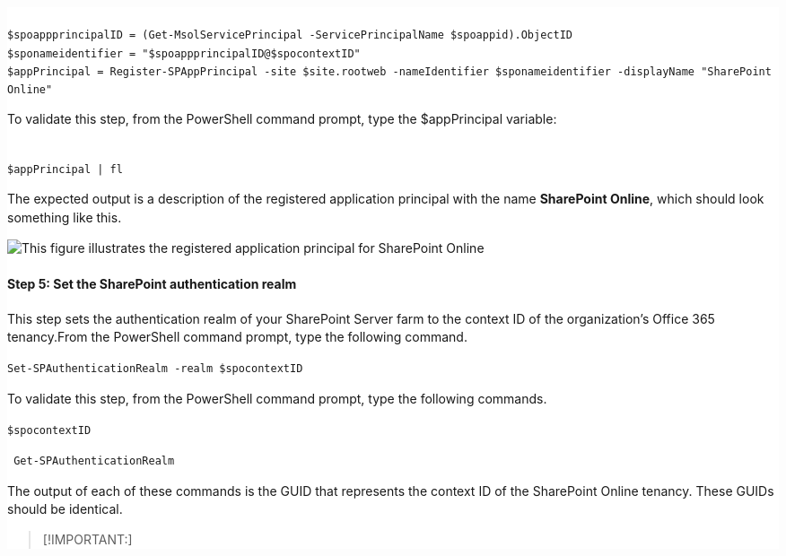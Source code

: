 
```

$spoappprincipalID = (Get-MsolServicePrincipal -ServicePrincipalName $spoappid).ObjectID
$sponameidentifier = "$spoappprincipalID@$spocontextID"
$appPrincipal = Register-SPAppPrincipal -site $site.rootweb -nameIdentifier $sponameidentifier -displayName "SharePoint Online"
```

To validate this step, from the PowerShell command prompt, type the $appPrincipal variable:


```

$appPrincipal | fl
```

The expected output is a description of the registered application principal with the name **SharePoint Online**, which should look something like this.
  
    
    
![This figure illustrates the registered application principal for SharePoint Online](images/)
  
    
    

  
    
    

  
    
    

#### Step 5: Set the SharePoint authentication realm
<a name="step7"> </a>

This step sets the authentication realm of your SharePoint Server farm to the context ID of the organization’s Office 365 tenancy.From the PowerShell command prompt, type the following command.


```
Set-SPAuthenticationRealm -realm $spocontextID
```

To validate this step, from the PowerShell command prompt, type the following commands.


```
$spocontextID
```




```
 Get-SPAuthenticationRealm
```

The output of each of these commands is the GUID that represents the context ID of the SharePoint Online tenancy. These GUIDs should be identical.
> [!IMPORTANT:]

  
    
    
